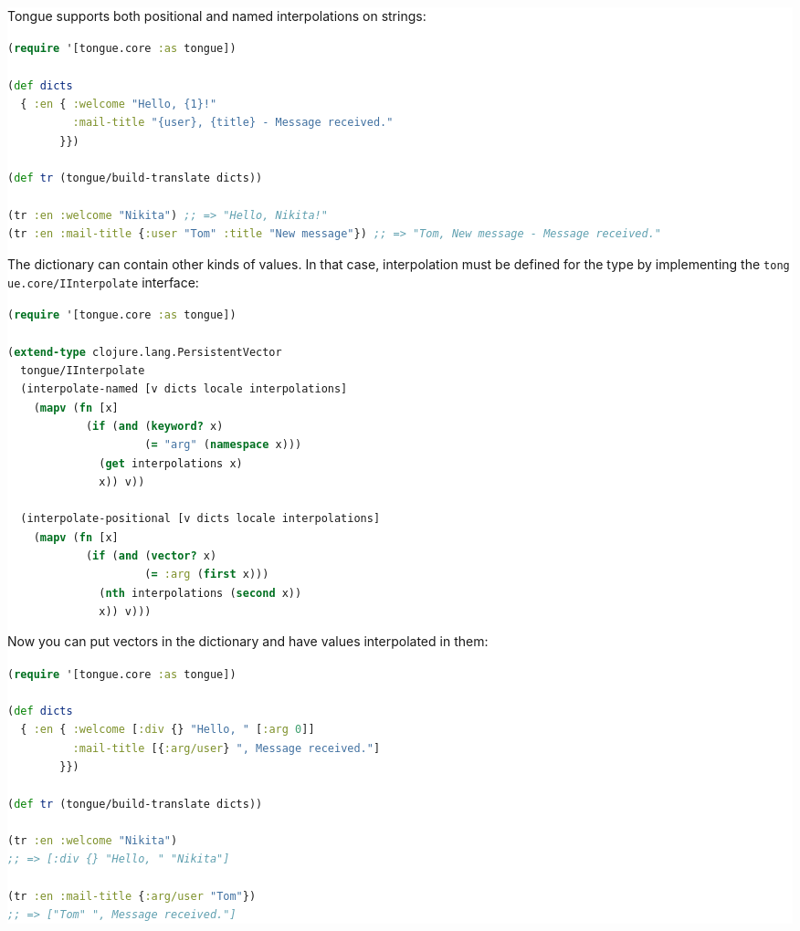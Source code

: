 Tongue supports both positional and named interpolations on strings:

```clj
(require '[tongue.core :as tongue])

(def dicts
  { :en { :welcome "Hello, {1}!"
          :mail-title "{user}, {title} - Message received."
        }})

(def tr (tongue/build-translate dicts))

(tr :en :welcome "Nikita") ;; => "Hello, Nikita!"
(tr :en :mail-title {:user "Tom" :title "New message"}) ;; => "Tom, New message - Message received."
```

The dictionary can contain other kinds of values. In that case, interpolation
must be defined for the type by implementing the `tongue.core/IInterpolate`
interface:

```clj
(require '[tongue.core :as tongue])

(extend-type clojure.lang.PersistentVector
  tongue/IInterpolate
  (interpolate-named [v dicts locale interpolations]
    (mapv (fn [x]
            (if (and (keyword? x)
                     (= "arg" (namespace x)))
              (get interpolations x)
              x)) v))

  (interpolate-positional [v dicts locale interpolations]
    (mapv (fn [x]
            (if (and (vector? x)
                     (= :arg (first x)))
              (nth interpolations (second x))
              x)) v)))
```

Now you can put vectors in the dictionary and have values interpolated in them:

```clj
(require '[tongue.core :as tongue])

(def dicts
  { :en { :welcome [:div {} "Hello, " [:arg 0]]
          :mail-title [{:arg/user} ", Message received."]
        }})

(def tr (tongue/build-translate dicts))

(tr :en :welcome "Nikita")
;; => [:div {} "Hello, " "Nikita"]

(tr :en :mail-title {:arg/user "Tom"})
;; => ["Tom" ", Message received."]
```
